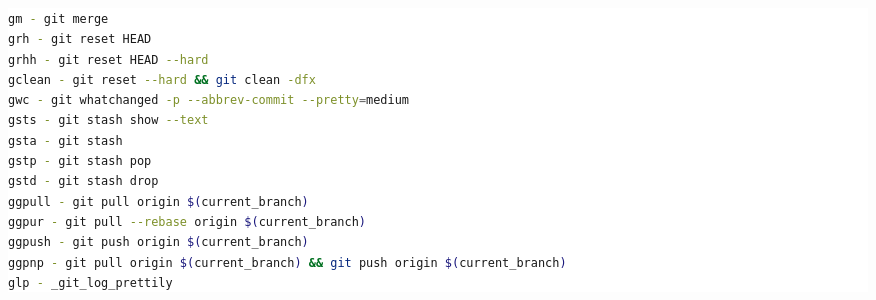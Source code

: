 ```bash
gm - git merge
grh - git reset HEAD
grhh - git reset HEAD --hard
gclean - git reset --hard && git clean -dfx
gwc - git whatchanged -p --abbrev-commit --pretty=medium
gsts - git stash show --text
gsta - git stash
gstp - git stash pop
gstd - git stash drop
ggpull - git pull origin $(current_branch)
ggpur - git pull --rebase origin $(current_branch)
ggpush - git push origin $(current_branch)
ggpnp - git pull origin $(current_branch) && git push origin $(current_branch)
glp - _git_log_prettily


```





